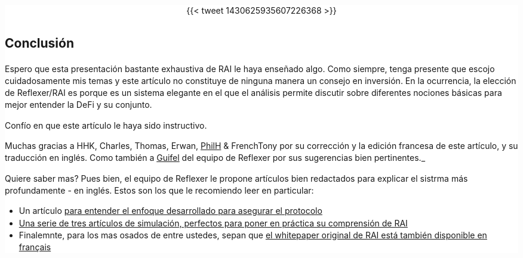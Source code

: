 
<div align = "center">
{{< tweet 1430625935607226368 >}}
</div>

## Conclusión

Espero que esta presentación bastante exhaustiva de RAI le haya enseñado algo. Como siempre, tenga presente que escojo cuidadosamente mis temas y este artículo no constituye de ninguna manera un consejo en inversión. En la ocurrencia, la elección de Reflexer/RAI es porque es un sistema elegante en el que el análisis permite discutir sobre diferentes nociones básicas para mejor entender la DeFi y su conjunto.
  
Confío en que este artículo le haya sido instructivo.
  
Muchas gracias a HHK, Charles, Thomas, Erwan, [PhilH](https://twitter.com/phil_h) & FrenchTony por su corrección y la edición francesa de este artículo, y su traducción en inglés. Como también a [Guifel](https://twitter.com/guifel_) del equipo de Reflexer por sus sugerencias bien pertinentes._
  
Quiere saber mas? Pues bien, el equipo de Reflexer le propone artículos bien redactados para explicar el sistrma más profundamente - en inglés. Estos son los que le recomiendo leer en particular:
 
* Un artículo [para entender el enfoque desarrollado para asegurar el protocolo](https://medium.com/reflexer-labs/securing-the-money-god-ef21453a299b)
* [Una serie de tres artículos de simulación, perfectos para poner en práctica su comprensión de RAI](https://medium.com/reflexer-labs/rai-system-simulations-part-1-safe-owners-876a6bd55385)
* Finalemnte, para los mas osados de entre ustedes, sepan que [el whitepaper original de RAI está también disponible en français](https://github.com/reflexer-labs/whitepapers/blob/master/French/rai-french.pdf)
